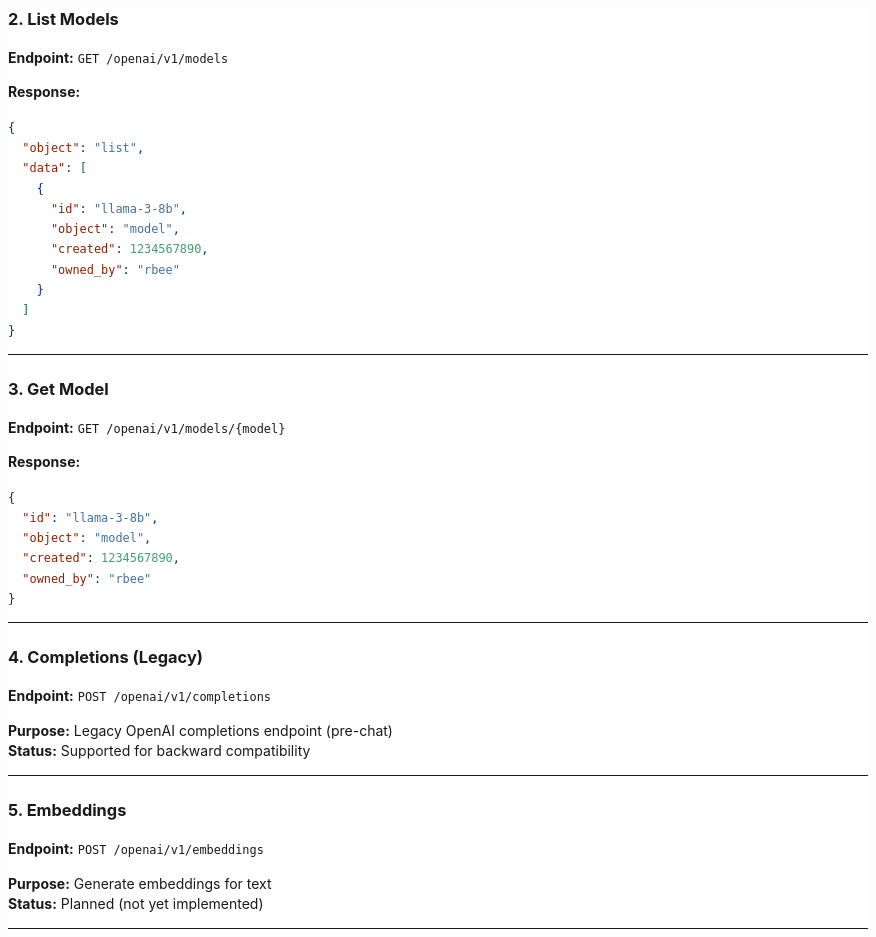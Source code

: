 
### 2. **List Models**

**Endpoint:** `GET /openai/v1/models`

**Response:**
```json
{
  "object": "list",
  "data": [
    {
      "id": "llama-3-8b",
      "object": "model",
      "created": 1234567890,
      "owned_by": "rbee"
    }
  ]
}
```

---

### 3. **Get Model**

**Endpoint:** `GET /openai/v1/models/{model}`

**Response:**
```json
{
  "id": "llama-3-8b",
  "object": "model",
  "created": 1234567890,
  "owned_by": "rbee"
}
```

---

### 4. **Completions (Legacy)**

**Endpoint:** `POST /openai/v1/completions`

**Purpose:** Legacy OpenAI completions endpoint (pre-chat)  
**Status:** Supported for backward compatibility

---

### 5. **Embeddings**

**Endpoint:** `POST /openai/v1/embeddings`

**Purpose:** Generate embeddings for text  
**Status:** Planned (not yet implemented)

---
